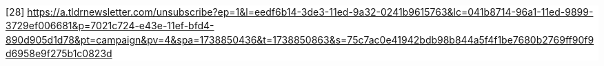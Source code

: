 [28] https://a.tldrnewsletter.com/unsubscribe?ep=1&l=eedf6b14-3de3-11ed-9a32-0241b9615763&lc=041b8714-96a1-11ed-9899-3729ef006681&p=7021c724-e43e-11ef-bfd4-890d905d1d78&pt=campaign&pv=4&spa=1738850436&t=1738850863&s=75c7ac0e41942bdb98b844a5f4f1be7680b2769ff90f9d6958e9f275b1c0823d
